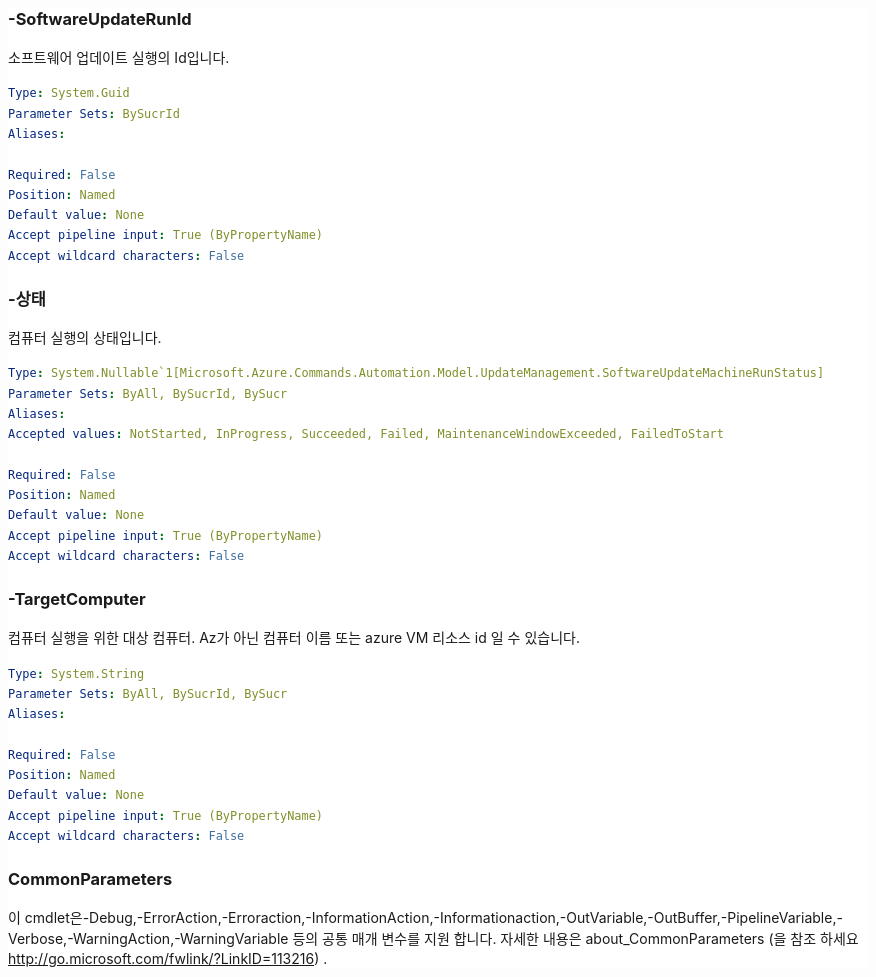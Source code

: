 ### -SoftwareUpdateRunId
소프트웨어 업데이트 실행의 Id입니다.

```yaml
Type: System.Guid
Parameter Sets: BySucrId
Aliases:

Required: False
Position: Named
Default value: None
Accept pipeline input: True (ByPropertyName)
Accept wildcard characters: False
```

### -상태
컴퓨터 실행의 상태입니다.

```yaml
Type: System.Nullable`1[Microsoft.Azure.Commands.Automation.Model.UpdateManagement.SoftwareUpdateMachineRunStatus]
Parameter Sets: ByAll, BySucrId, BySucr
Aliases:
Accepted values: NotStarted, InProgress, Succeeded, Failed, MaintenanceWindowExceeded, FailedToStart

Required: False
Position: Named
Default value: None
Accept pipeline input: True (ByPropertyName)
Accept wildcard characters: False
```

### -TargetComputer
컴퓨터 실행을 위한 대상 컴퓨터.
Az가 아닌 컴퓨터 이름 또는 azure VM 리소스 id 일 수 있습니다.

```yaml
Type: System.String
Parameter Sets: ByAll, BySucrId, BySucr
Aliases:

Required: False
Position: Named
Default value: None
Accept pipeline input: True (ByPropertyName)
Accept wildcard characters: False
```

### CommonParameters
이 cmdlet은-Debug,-ErrorAction,-Erroraction,-InformationAction,-Informationaction,-OutVariable,-OutBuffer,-PipelineVariable,-Verbose,-WarningAction,-WarningVariable 등의 공통 매개 변수를 지원 합니다. 자세한 내용은 about_CommonParameters (을 참조 하세요 http://go.microsoft.com/fwlink/?LinkID=113216) .
